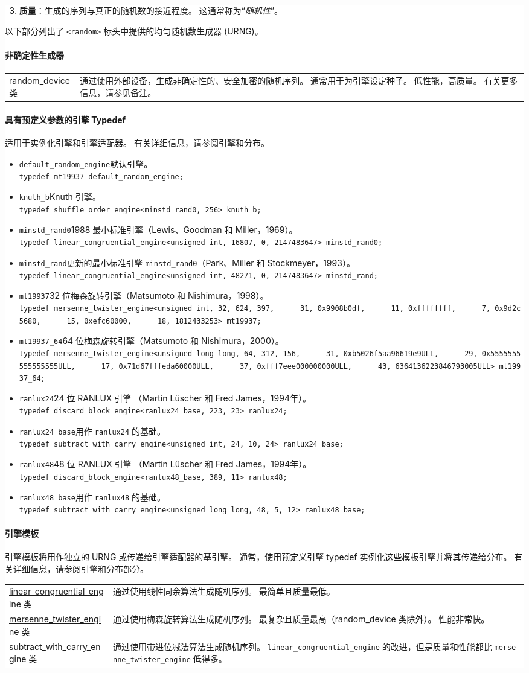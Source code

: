 3. **质量**：生成的序列与真正的随机数的接近程度。 这通常称为“*随机性*”。  
  
 以下部分列出了 `<random>` 标头中提供的均匀随机数生成器 (URNG)。  
  
####  <a name="rd"></a>非确定性生成器  
  
|||  
|-|-|  
|[random_device 类](../standard-library/random-device-class.md)|通过使用外部设备，生成非确定性的、安全加密的随机序列。 通常用于为引擎设定种子。 低性能，高质量。 有关更多信息，请参见[备注](#comments)。|  
  
####  <a name="typedefs"></a>具有预定义参数的引擎 Typedef  
 适用于实例化引擎和引擎适配器。 有关详细信息，请参阅[引擎和分布](#engdist)。  
  
- `default_random_engine`默认引擎。   
 `typedef mt19937 default_random_engine;`  
  
- `knuth_b`Knuth 引擎。   
 `typedef shuffle_order_engine<minstd_rand0, 256> knuth_b;`  
  
- `minstd_rand0`1988 最小标准引擎（Lewis、Goodman 和 Miller，1969）。   
 `typedef linear_congruential_engine<unsigned int, 16807, 0, 2147483647> minstd_rand0;`  
  
- `minstd_rand`更新的最小标准引擎 `minstd_rand0`（Park、Miller 和 Stockmeyer，1993）。   
 `typedef linear_congruential_engine<unsigned int, 48271, 0, 2147483647> minstd_rand;`  
  
- `mt19937`32 位梅森旋转引擎（Matsumoto 和 Nishimura，1998）。   
 `typedef mersenne_twister_engine<unsigned int, 32, 624, 397,      31, 0x9908b0df,      11, 0xffffffff,      7, 0x9d2c5680,      15, 0xefc60000,      18, 1812433253> mt19937;`  
  
- `mt19937_64`64 位梅森旋转引擎（Matsumoto 和 Nishimura，2000）。   
 `typedef mersenne_twister_engine<unsigned long long, 64, 312, 156,      31, 0xb5026f5aa96619e9ULL,      29, 0x5555555555555555ULL,      17, 0x71d67fffeda60000ULL,      37, 0xfff7eee000000000ULL,      43, 6364136223846793005ULL> mt19937_64;`  
  
- `ranlux24`24 位 RANLUX 引擎 （Martin Lüscher 和 Fred James，1994年）。   
 `typedef discard_block_engine<ranlux24_base, 223, 23> ranlux24;`  
  
- `ranlux24_base`用作 `ranlux24` 的基础。   
 `typedef subtract_with_carry_engine<unsigned int, 24, 10, 24> ranlux24_base;`  
  
- `ranlux48`48 位 RANLUX 引擎 （Martin Lüscher 和 Fred James，1994年）。   
 `typedef discard_block_engine<ranlux48_base, 389, 11> ranlux48;`  
  
- `ranlux48_base`用作 `ranlux48` 的基础。   
 `typedef subtract_with_carry_engine<unsigned long long, 48, 5, 12> ranlux48_base;`  
  
####  <a name="eng"></a>引擎模板  
 引擎模板将用作独立的 URNG 或传递给[引擎适配器](#engadapt)的基引擎。 通常，使用[预定义引擎 typedef](#typedefs) 实例化这些模板引擎并将其传递给[分布](#distributions)。 有关详细信息，请参阅[引擎和分布](#engdist)部分。  
  
|||  
|-|-|  
|[linear_congruential_engine 类](../standard-library/linear-congruential-engine-class.md)|通过使用线性同余算法生成随机序列。 最简单且质量最低。|  
|[mersenne_twister_engine 类](../standard-library/mersenne-twister-engine-class.md)|通过使用梅森旋转算法生成随机序列。 最复杂且质量最高（random_device 类除外）。 性能非常快。|  
|[subtract_with_carry_engine 类](../standard-library/subtract-with-carry-engine-class.md)|通过使用带进位减法算法生成随机序列。 `linear_congruential_engine` 的改进，但是质量和性能都比 `mersenne_twister_engine` 低得多。|  
  